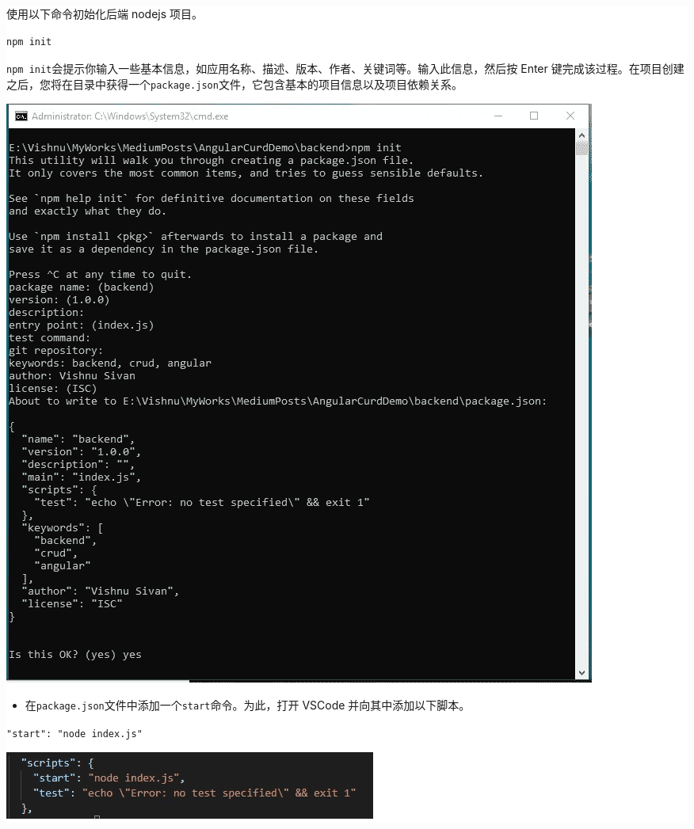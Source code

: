 使用以下命令初始化后端 nodejs 项目。

```
npm init
```

`npm init`会提示你输入一些基本信息，如应用名称、描述、版本、作者、关键词等。输入此信息，然后按 Enter 键完成该过程。在项目创建之后，您将在目录中获得一个`package.json`文件，它包含基本的项目信息以及项目依赖关系。

![](img/caeca7c32bce182a7bb31ce640570834.png)

*   在`package.json`文件中添加一个`start`命令。为此，打开 VSCode 并向其中添加以下脚本。

```
"start": "node index.js"
```

![](img/0af6bc490dbb98e2bcbecfe4726d5f1a.png)
